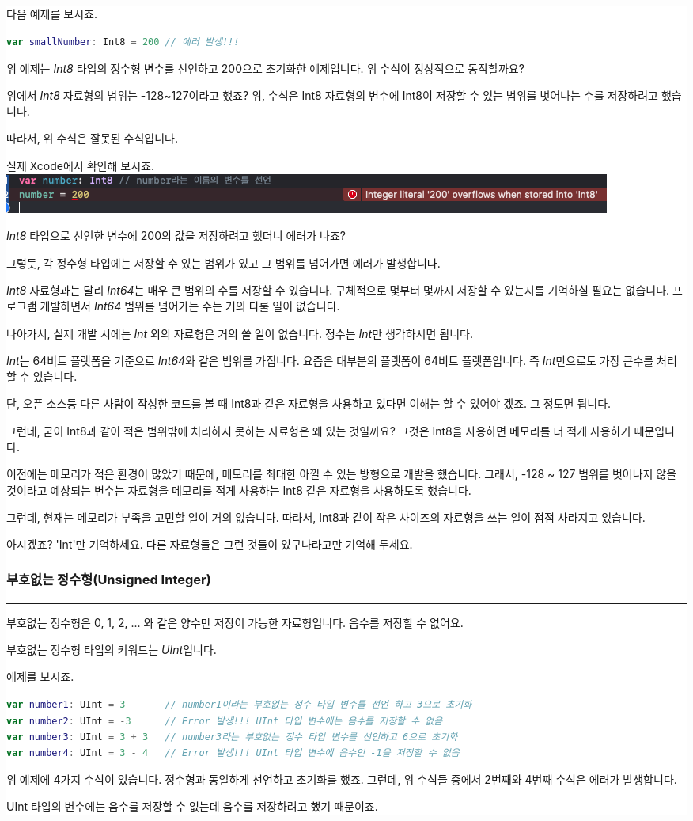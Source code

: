 다음 예제를 보시죠.

```swift
var smallNumber: Int8 = 200 // 에러 발생!!!
```

위 예제는 *Int8* 타입의 정수형 변수를 선언하고 200으로 초기화한 예제입니다. 위 수식이 정상적으로 동작할까요?

위에서 *Int8* 자료형의 범위는 -128~127이라고 했죠? 위, 수식은 Int8 자료형의 변수에 Int8이 저장할 수 있는 범위를 벗어나는 수를 저장하려고 했습니다.

따라서, 위 수식은 잘못된 수식입니다.

실제 Xcode에서 확인해 보시죠.
![overflow 에러](/assets/posts/overflow.png)

*Int8* 타입으로 선언한 변수에 200의 값을 저장하려고 했더니 에러가 나죠?

그렇듯, 각 정수형 타입에는 저장할 수 있는 범위가 있고 그 범위를 넘어가면 에러가 발생합니다.

*Int8* 자료형과는 달리 *Int64*는 매우 큰 범위의 수를 저장할 수 있습니다. 구체적으로 몇부터 몇까지 저장할 수 있는지를 기억하실 필요는 없습니다. 프로그램 개발하면서 *Int64* 범위를 넘어가는 수는 거의 다룰 일이 없습니다.

나아가서, 실제 개발 시에는 *Int* 외의 자료형은 거의 쓸 일이 없습니다. 정수는 *Int*만 생각하시면 됩니다.

*Int*는 64비트 플랫폼을 기준으로 *Int64*와 같은 범위를 가집니다. 요즘은 대부분의 플랫폼이 64비트 플랫폼입니다. 즉 *Int*만으로도 가장 큰수를 처리할 수 있습니다.

단, 오픈 소스등 다른 사람이 작성한 코드를 볼 때 Int8과 같은 자료형을 사용하고 있다면 이해는 할 수 있어야 겠죠. 그 정도면 됩니다.

그런데, 굳이 Int8과 같이 적은 범위밖에 처리하지 못하는 자료형은 왜 있는 것일까요? 그것은 Int8을 사용하면 메모리를 더 적게 사용하기 때문입니다.

이전에는 메모리가 적은 환경이 많았기 때문에, 메모리를 최대한 아낄 수 있는 방형으로 개발을 했습니다. 그래서, -128 ~ 127 범위를 벗어나지 않을 것이라고 예상되는 변수는 자료형을 메모리를 적게 사용하는 Int8 같은 자료형을 사용하도록 했습니다.

그런데, 현재는 메모리가 부족을 고민할 일이 거의 없습니다. 따라서, Int8과 같이 작은 사이즈의 자료형을 쓰는 일이 점점 사라지고 있습니다.

아시겠죠? 'Int'만 기억하세요. 다른 자료형들은 그런 것들이 있구나라고만 기억해 두세요.

### 부호없는 정수형(Unsigned Integer)

---

부호없는 정수형은 0, 1, 2, ... 와 같은 양수만 저장이 가능한 자료형입니다. 음수를 저장할 수 없어요.

부호없는 정수형 타입의 키워드는 *UInt*입니다.

예제를 보시죠.

```swift
var number1: UInt = 3       // number1이라는 부호없는 정수 타입 변수를 선언 하고 3으로 초기화
var number2: UInt = -3      // Error 발생!!! UInt 타입 변수에는 음수를 저장할 수 없음
var number3: UInt = 3 + 3   // number3라는 부호없는 정수 타입 변수를 선언하고 6으로 초기화
var number4: UInt = 3 - 4   // Error 발생!!! UInt 타입 변수에 음수인 -1을 저장할 수 없음
```

위 예제에 4가지 수식이 있습니다. 정수형과 동일하게 선언하고 초기화를 했죠. 그런데, 위 수식들 중에서 2번째와 4번째 수식은 에러가 발생합니다.

UInt 타입의 변수에는 음수를 저장할 수 없는데 음수를 저장하려고 했기 때문이죠.
